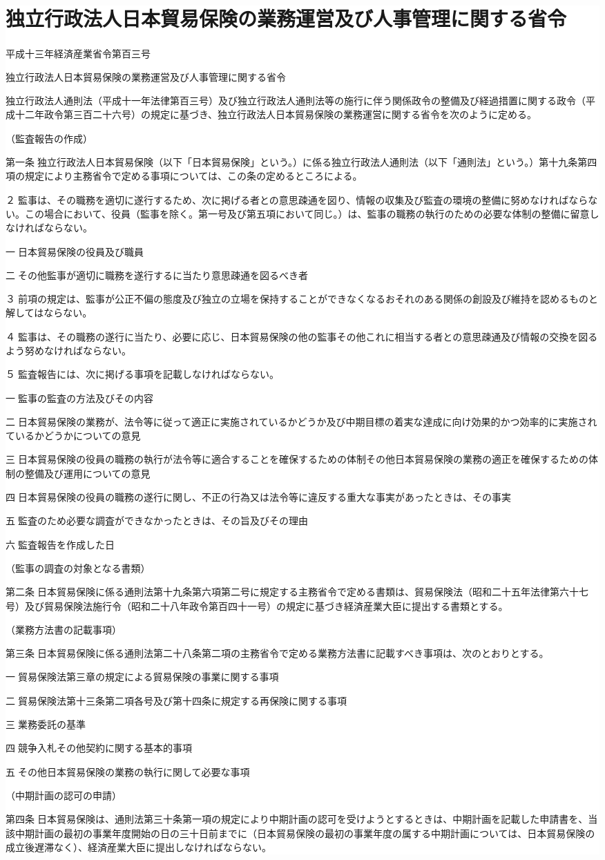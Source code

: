 # 独立行政法人日本貿易保険の業務運営及び人事管理に関する省令

平成十三年経済産業省令第百三号

独立行政法人日本貿易保険の業務運営及び人事管理に関する省令

独立行政法人通則法（平成十一年法律第百三号）及び独立行政法人通則法等の施行に伴う関係政令の整備及び経過措置に関する政令（平成十二年政令第三百二十六号）の規定に基づき、独立行政法人日本貿易保険の業務運営に関する省令を次のように定める。

（監査報告の作成）

第一条 独立行政法人日本貿易保険（以下「日本貿易保険」という。）に係る独立行政法人通則法（以下「通則法」という。）第十九条第四項の規定により主務省令で定める事項については、この条の定めるところによる。

２ 監事は、その職務を適切に遂行するため、次に掲げる者との意思疎通を図り、情報の収集及び監査の環境の整備に努めなければならない。この場合において、役員（監事を除く。第一号及び第五項において同じ。）は、監事の職務の執行のための必要な体制の整備に留意しなければならない。

一 日本貿易保険の役員及び職員

二 その他監事が適切に職務を遂行するに当たり意思疎通を図るべき者

３ 前項の規定は、監事が公正不偏の態度及び独立の立場を保持することができなくなるおそれのある関係の創設及び維持を認めるものと解してはならない。

４ 監事は、その職務の遂行に当たり、必要に応じ、日本貿易保険の他の監事その他これに相当する者との意思疎通及び情報の交換を図るよう努めなければならない。

５ 監査報告には、次に掲げる事項を記載しなければならない。

一 監事の監査の方法及びその内容

二 日本貿易保険の業務が、法令等に従って適正に実施されているかどうか及び中期目標の着実な達成に向け効果的かつ効率的に実施されているかどうかについての意見

三 日本貿易保険の役員の職務の執行が法令等に適合することを確保するための体制その他日本貿易保険の業務の適正を確保するための体制の整備及び運用についての意見

四 日本貿易保険の役員の職務の遂行に関し、不正の行為又は法令等に違反する重大な事実があったときは、その事実

五 監査のため必要な調査ができなかったときは、その旨及びその理由

六 監査報告を作成した日

（監事の調査の対象となる書類）

第二条 日本貿易保険に係る通則法第十九条第六項第二号に規定する主務省令で定める書類は、貿易保険法（昭和二十五年法律第六十七号）及び貿易保険法施行令（昭和二十八年政令第百四十一号）の規定に基づき経済産業大臣に提出する書類とする。

（業務方法書の記載事項）

第三条 日本貿易保険に係る通則法第二十八条第二項の主務省令で定める業務方法書に記載すべき事項は、次のとおりとする。

一 貿易保険法第三章の規定による貿易保険の事業に関する事項

二 貿易保険法第十三条第二項各号及び第十四条に規定する再保険に関する事項

三 業務委託の基準

四 競争入札その他契約に関する基本的事項

五 その他日本貿易保険の業務の執行に関して必要な事項

（中期計画の認可の申請）

第四条 日本貿易保険は、通則法第三十条第一項の規定により中期計画の認可を受けようとするときは、中期計画を記載した申請書を、当該中期計画の最初の事業年度開始の日の三十日前までに（日本貿易保険の最初の事業年度の属する中期計画については、日本貿易保険の成立後遅滞なく）、経済産業大臣に提出しなければならない。
